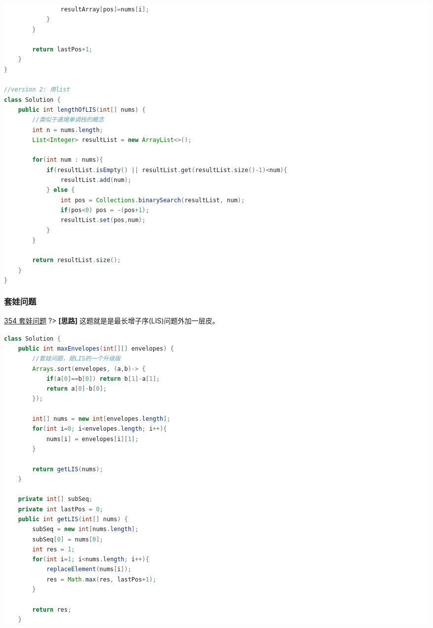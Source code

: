 ```java
                resultArray[pos]=nums[i];
            }
        }
            
        return lastPos+1;
    }
}

//version 2: 用list
class Solution {
    public int lengthOfLIS(int[] nums) {
        //类似于递增单调栈的概念
        int n = nums.length;
        List<Integer> resultList = new ArrayList<>();
        
        for(int num : nums){
            if(resultList.isEmpty() || resultList.get(resultList.size()-1)<num){
                resultList.add(num);
            } else {
                int pos = Collections.binarySearch(resultList, num);
                if(pos<0) pos = -(pos+1);
                resultList.set(pos,num);
            }
        }
            
        return resultList.size();
    }
}
```

### 套娃问题
[354 套娃问题](https://leetcode.com/problems/russian-doll-envelopes/)
?> **[思路]** 这题就是是最长增子序(LIS)问题外加一层皮。
```java
class Solution {
    public int maxEnvelopes(int[][] envelopes) {
        //套娃问题，是LIS的一个升级版
        Arrays.sort(envelopes, (a,b)-> {
            if(a[0]==b[0]) return b[1]-a[1];
            return a[0]-b[0];
        });
        
        int[] nums = new int[envelopes.length];
        for(int i=0; i<envelopes.length; i++){
            nums[i] = envelopes[i][1];
        }
        
        return getLIS(nums);
    }
    
    private int[] subSeq;
    private int lastPos = 0;
    public int getLIS(int[] nums) {
        subSeq = new int[nums.length];
        subSeq[0] = nums[0];
        int res = 1;
        for(int i=1; i<nums.length; i++){
            replaceElement(nums[i]);
            res = Math.max(res, lastPos+1);
        }
        
        return res;
    }
```